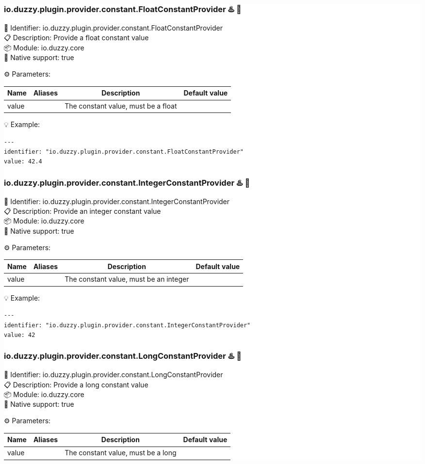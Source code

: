 ### io.duzzy.plugin.provider.constant.FloatConstantProvider ♨️ 🧬
🔑 Identifier: io.duzzy.plugin.provider.constant.FloatConstantProvider  
📋 Description: Provide a float constant value  
📦 Module: io.duzzy.core  
🧬 Native support: true

⚙️ Parameters:

| Name | Aliases | Description | Default value |
| --- | --- | --- | --- |
| value |  | The constant value, must be a float |  |  

💡 Example:
```
---
identifier: "io.duzzy.plugin.provider.constant.FloatConstantProvider"
value: 42.4
```

### io.duzzy.plugin.provider.constant.IntegerConstantProvider ♨️ 🧬
🔑 Identifier: io.duzzy.plugin.provider.constant.IntegerConstantProvider  
📋 Description: Provide an integer constant value  
📦 Module: io.duzzy.core  
🧬 Native support: true

⚙️ Parameters:

| Name | Aliases | Description | Default value |
| --- | --- | --- | --- |
| value |  | The constant value, must be an integer |  |  

💡 Example:
```
---
identifier: "io.duzzy.plugin.provider.constant.IntegerConstantProvider"
value: 42
```

### io.duzzy.plugin.provider.constant.LongConstantProvider ♨️ 🧬
🔑 Identifier: io.duzzy.plugin.provider.constant.LongConstantProvider  
📋 Description: Provide a long constant value  
📦 Module: io.duzzy.core  
🧬 Native support: true

⚙️ Parameters:

| Name | Aliases | Description | Default value |
| --- | --- | --- | --- |
| value |  | The constant value, must be a long |  |  
